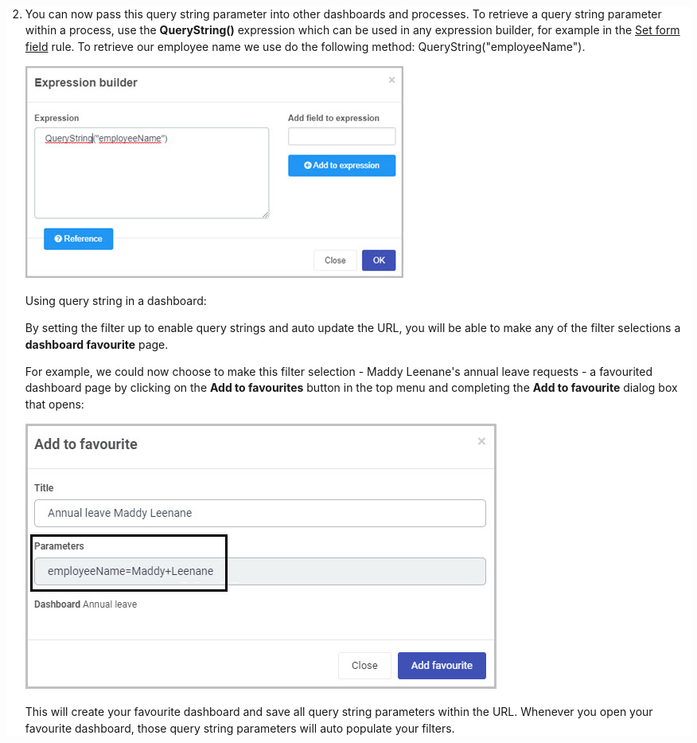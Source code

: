 2. You can now pass this query string parameter into other dashboards and processes. To retrieve a query string parameter within a process, use the **QueryString()** expression which can be used in any expression builder, for example in the [Set form field](/docs/platform/rules/data/set-form-field/) rule. To retrieve our employee name we use do the following method: QueryString("employeeName").

   ![Dashboard Filter widget enable query string Auto update URL example](/images/query-string-builder.jpg)

   

   Using query string in a dashboard:

   

   By setting the filter up to enable query strings and auto update the URL, you will be able to make any of the filter selections a **dashboard favourite** page. 

   For example, we could now choose to make this filter selection - Maddy Leenane's annual leave requests - a favourited dashboard page by clicking on the **Add to favourites** button in the top menu and completing the **Add to favourite** dialog box that opens:

   ![Dashboard Filter widget enable query string auto update URL add to favourites example](/images/dashboard-filter-query-string-favourited.jpg)

   This will create your favourite dashboard and save all query string parameters within the URL. Whenever you open your favourite dashboard, those query string parameters will auto populate your filters.
